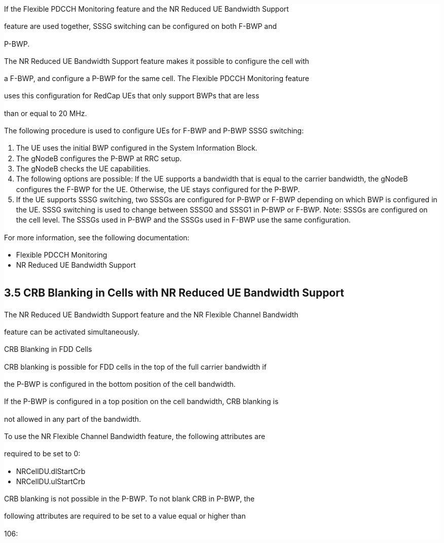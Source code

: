 If the Flexible PDCCH Monitoring feature and the NR Reduced UE Bandwidth Support

feature are used together, SSSG switching can be configured on both F-BWP and

P-BWP.

The NR Reduced UE Bandwidth Support feature makes it possible to configure the cell with

a F-BWP, and configure a P-BWP for the same cell. The Flexible PDCCH Monitoring feature

uses this configuration for RedCap UEs that only support BWPs that are less

than or equal to 20 MHz.

The following procedure is used to configure UEs for F-BWP and P-BWP SSSG switching:

1. The UE uses the initial BWP configured in the System Information Block.
2. The gNodeB configures the P-BWP at RRC setup.
3. The gNodeB checks the UE capabilities.
4. The following options are possible: If the UE supports a bandwidth that is equal to the carrier bandwidth, the gNodeB configures the F-BWP for the UE. Otherwise, the UE stays configured for the P-BWP.
5. If the UE supports SSSG switching, two SSSGs are configured for P-BWP or F-BWP depending on which BWP is configured in the UE. SSSG switching is used to change between SSSG0 and SSSG1 in P-BWP or F-BWP. Note: SSSGs are configured on the cell level. The SSSGs used in P-BWP and the SSSGs used in F-BWP use the same configuration.

For more information, see the following documentation:

- Flexible PDCCH Monitoring
- NR Reduced UE Bandwidth Support

## 3.5 CRB Blanking in Cells with NR Reduced UE Bandwidth Support

The NR Reduced UE Bandwidth Support feature and the NR Flexible Channel Bandwidth

feature can be activated simultaneously.

CRB Blanking in FDD Cells

CRB blanking is possible for FDD cells in the top of the full carrier bandwidth if

the P-BWP is configured in the bottom position of the cell bandwidth.

If the P-BWP is configured in a top position on the cell bandwidth, CRB blanking is

not allowed in any part of the bandwidth.

To use the NR Flexible Channel Bandwidth feature, the following attributes are

required to be set to 0:

- NRCellDU.dlStartCrb
- NRCellDU.ulStartCrb

CRB blanking is not possible in the P-BWP. To not blank CRB in P-BWP, the

following attributes are required to be set to a value equal or higher than

106:
